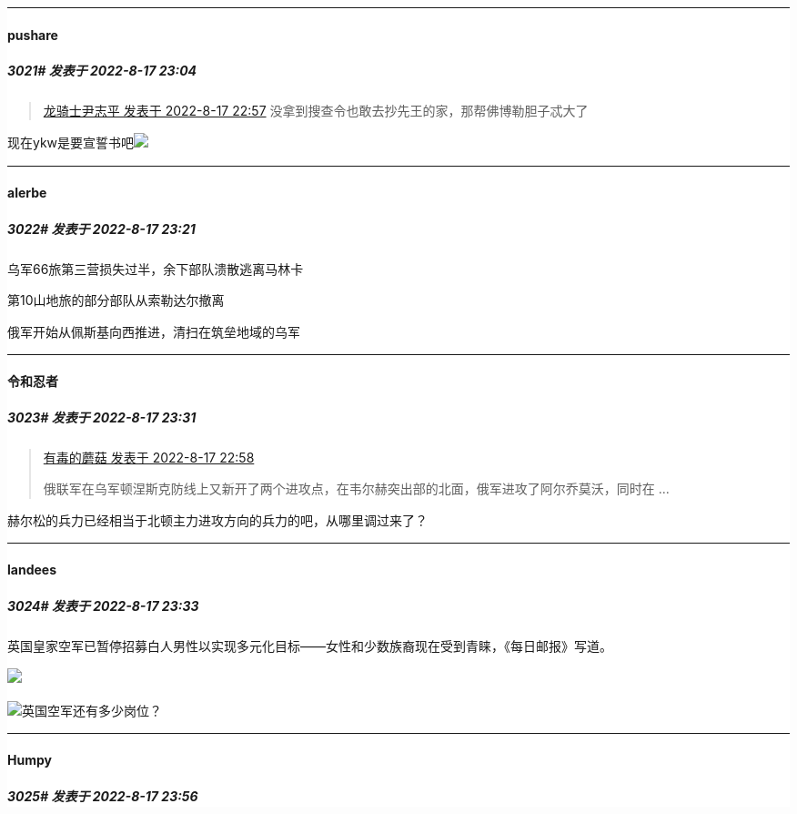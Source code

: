 

*****

####  pushare  
##### 3021#       发表于 2022-8-17 23:04

<blockquote><a href="httphttps://bbs.saraba1st.com/2b/forum.php?mod=redirect&amp;goto=findpost&amp;pid=57110599&amp;ptid=2085213" target="_blank">龙骑士尹志平 发表于 2022-8-17 22:57</a>
没拿到搜查令也敢去抄先王的家，那帮佛博勒胆子忒大了</blockquote>
现在ykw是要宣誓书吧<img src="https://static.saraba1st.com/image/smiley/face2017/067.png" referrerpolicy="no-referrer">



*****

####  alerbe  
##### 3022#       发表于 2022-8-17 23:21

乌军66旅第三营损失过半，余下部队溃散逃离马林卡 

第10山地旅的部分部队从索勒达尔撤离

俄军开始从佩斯基向西推进，清扫在筑垒地域的乌军



*****

####  令和忍者  
##### 3023#       发表于 2022-8-17 23:31

<blockquote><a href="httphttps://bbs.saraba1st.com/2b/forum.php?mod=redirect&amp;goto=findpost&amp;pid=57110619&amp;ptid=2085213" target="_blank">有毒的蘑菇 发表于 2022-8-17 22:58</a>

俄联军在乌军顿涅斯克防线上又新开了两个进攻点，在韦尔赫突出部的北面，俄军进攻了阿尔乔莫沃，同时在 ...</blockquote>
赫尔松的兵力已经相当于北顿主力进攻方向的兵力的吧，从哪里调过来了？



*****

####  landees  
##### 3024#       发表于 2022-8-17 23:33

英国皇家空军已暂停招募白人男性以实现多元化目标——女性和少数族裔现在受到青睐，《每日邮报》写道。

<img src="http://wx3.sinaimg.cn/mw2000/006gyMCOgy1h5a6l1c815j30xm0zk79x.jpg" referrerpolicy="no-referrer">

<img src="https://static.saraba1st.com/image/smiley/face2017/067.png" referrerpolicy="no-referrer">英国空军还有多少岗位？



*****

####  Humpy  
##### 3025#       发表于 2022-8-17 23:56
